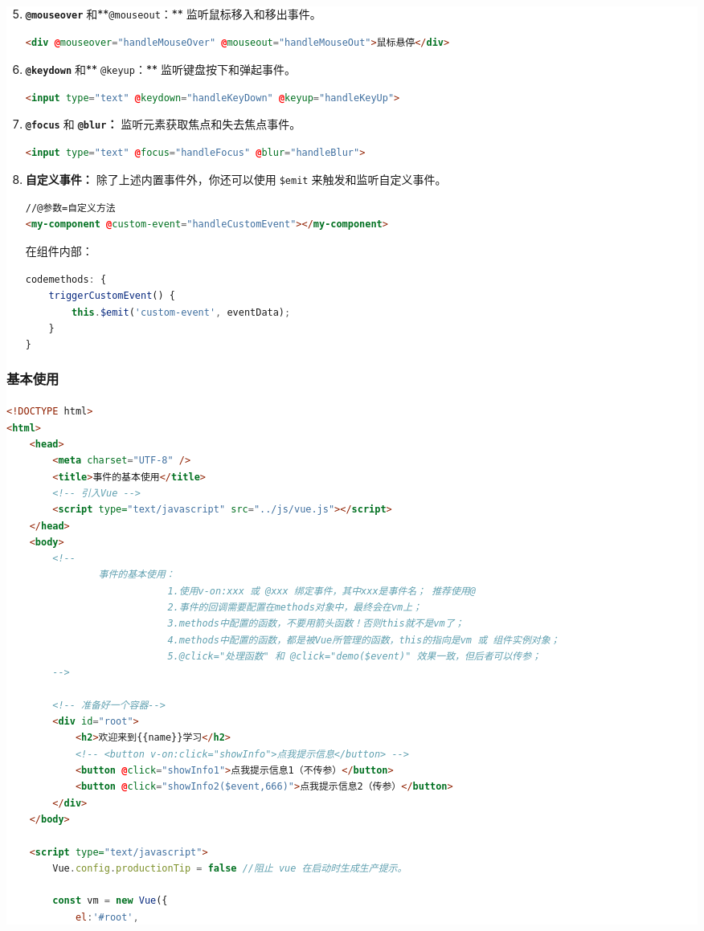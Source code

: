 5. **`@mouseover`** 和**`@mouseout`：** 监听鼠标移入和移出事件。

   ```html
   <div @mouseover="handleMouseOver" @mouseout="handleMouseOut">鼠标悬停</div>
   ```

6. **`@keydown`** 和** `@keyup`：** 监听键盘按下和弹起事件。

   ```html
   <input type="text" @keydown="handleKeyDown" @keyup="handleKeyUp">
   ```

7. **`@focus`** 和 **`@blur`：** 监听元素获取焦点和失去焦点事件。

   ```html
   <input type="text" @focus="handleFocus" @blur="handleBlur">
   ```

8. **自定义事件：** 除了上述内置事件外，你还可以使用 `$emit` 来触发和监听自定义事件。

   ```html
   //@参数=自定义方法
   <my-component @custom-event="handleCustomEvent"></my-component>
   ```
   
   在组件内部：
   
   ```js
   codemethods: {
       triggerCustomEvent() {
           this.$emit('custom-event', eventData);
       }
   }
   ```

### 基本使用

```html
<!DOCTYPE html>
<html>
	<head>
		<meta charset="UTF-8" />
		<title>事件的基本使用</title>
		<!-- 引入Vue -->
		<script type="text/javascript" src="../js/vue.js"></script>
	</head>
	<body>
		<!-- 
				事件的基本使用：
							1.使用v-on:xxx 或 @xxx 绑定事件，其中xxx是事件名； 推荐使用@
							2.事件的回调需要配置在methods对象中，最终会在vm上；
							3.methods中配置的函数，不要用箭头函数！否则this就不是vm了；
							4.methods中配置的函数，都是被Vue所管理的函数，this的指向是vm 或 组件实例对象；
							5.@click="处理函数" 和 @click="demo($event)" 效果一致，但后者可以传参；
		-->

		<!-- 准备好一个容器-->
		<div id="root">
			<h2>欢迎来到{{name}}学习</h2>
			<!-- <button v-on:click="showInfo">点我提示信息</button> -->
			<button @click="showInfo1">点我提示信息1（不传参）</button>
			<button @click="showInfo2($event,666)">点我提示信息2（传参）</button>
		</div>
	</body>

	<script type="text/javascript">
		Vue.config.productionTip = false //阻止 vue 在启动时生成生产提示。

		const vm = new Vue({
			el:'#root',
```